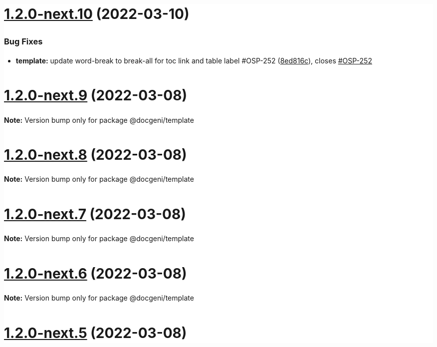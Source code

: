 



# [1.2.0-next.10](https://github.com/docgeni/docgeni/compare/v1.2.0-next.9...v1.2.0-next.10) (2022-03-10)


### Bug Fixes

* **template:** update word-break to break-all for toc link and table label #OSP-252 ([8ed816c](https://github.com/docgeni/docgeni/commit/8ed816cabc2f196c6fa290d5f24acb1d4f003596)), closes [#OSP-252](https://github.com/docgeni/docgeni/issues/OSP-252)





# [1.2.0-next.9](https://github.com/docgeni/docgeni/compare/v1.2.0-next.8...v1.2.0-next.9) (2022-03-08)

**Note:** Version bump only for package @docgeni/template





# [1.2.0-next.8](https://github.com/docgeni/docgeni/compare/v1.2.0-next.7...v1.2.0-next.8) (2022-03-08)

**Note:** Version bump only for package @docgeni/template





# [1.2.0-next.7](https://github.com/docgeni/docgeni/compare/v1.2.0-next.5...v1.2.0-next.7) (2022-03-08)

**Note:** Version bump only for package @docgeni/template





# [1.2.0-next.6](https://github.com/docgeni/docgeni/compare/v1.2.0-next.5...v1.2.0-next.6) (2022-03-08)

**Note:** Version bump only for package @docgeni/template





# [1.2.0-next.5](https://github.com/docgeni/docgeni/compare/v1.2.0-next.4...v1.2.0-next.5) (2022-03-08)
